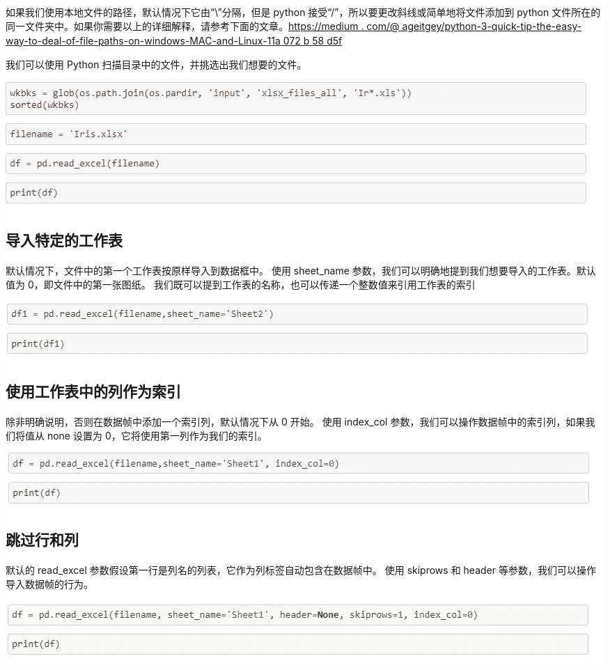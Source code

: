 如果我们使用本地文件的路径，默认情况下它由“\”分隔，但是 python 接受“/”，所以要更改斜线或简单地将文件添加到 python 文件所在的同一文件夹中。如果你需要以上的详细解释，请参考下面的文章。[https://medium . com/@ ageitgey/python-3-quick-tip-the-easy-way-to-deal-of-file-paths-on-windows-MAC-and-Linux-11a 072 b 58 d5f](https://medium.com/@ageitgey/python-3-quick-tip-the-easy-way-to-deal-with-file-paths-on-windows-mac-and-linux-11a072b58d5f)

我们可以使用 Python 扫描目录中的文件，并挑选出我们想要的文件。

![](img/e5a1f1d903b48a968870876745bfb522.png)

## 导入特定的工作表

默认情况下，文件中的第一个工作表按原样导入到数据框中。
使用 sheet_name 参数，我们可以明确地提到我们想要导入的工作表。默认值为 0，即文件中的第一张图纸。
我们既可以提到工作表的名称，也可以传递一个整数值来引用工作表的索引

![](img/cac8070de16675105c745b5319d3cf4c.png)

## 使用工作表中的列作为索引

除非明确说明，否则在数据帧中添加一个索引列，默认情况下从 0 开始。
使用 index_col 参数，我们可以操作数据帧中的索引列，如果我们将值从 none 设置为 0，它将使用第一列作为我们的索引。

![](img/4a16520c4aab9cb915f970e451549651.png)

## 跳过行和列

默认的 read_excel 参数假设第一行是列名的列表，它作为列标签自动包含在数据帧中。
使用 skiprows 和 header 等参数，我们可以操作导入数据帧的行为。

![](img/49c00b8d7c4d62fcd3a15673fe4ada82.png)
